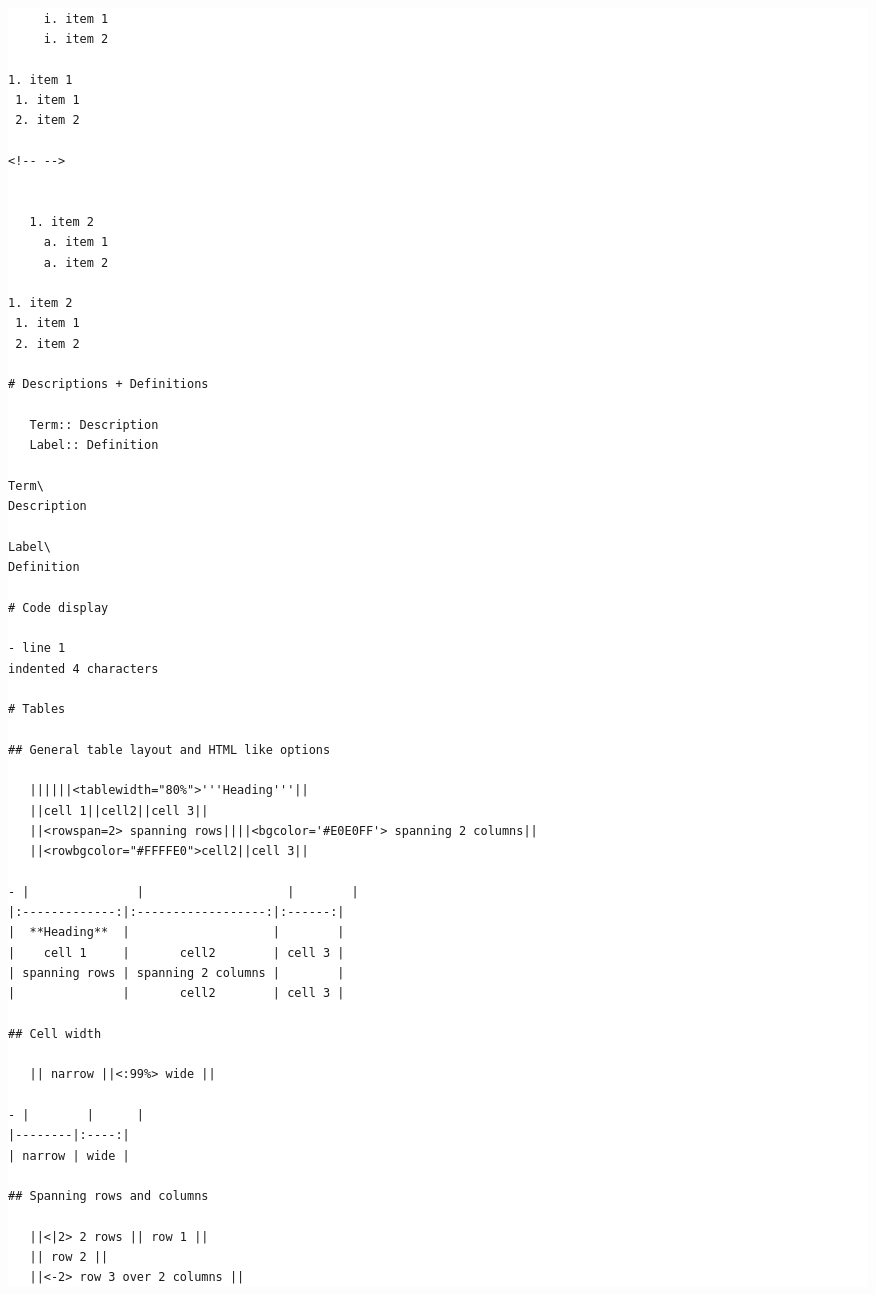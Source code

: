  ```
       i. item 1
       i. item 2

1. item 1
   1. item 1
   2. item 2

<!-- -->


     1. item 2
       a. item 1
       a. item 2

1. item 2
   1. item 1
   2. item 2

# Descriptions + Definitions

     Term:: Description
     Label:: Definition

Term\
Description

Label\
Definition

# Code display

- line 1
indented 4 characters

# Tables

## General table layout and HTML like options

     ||||||<tablewidth="80%">'''Heading'''||
     ||cell 1||cell2||cell 3||
     ||<rowspan=2> spanning rows||||<bgcolor='#E0E0FF'> spanning 2 columns||
     ||<rowbgcolor="#FFFFE0">cell2||cell 3||

- |               |                    |        |
|:-------------:|:------------------:|:------:|
|  **Heading**  |                    |        |
|    cell 1     |       cell2        | cell 3 |
| spanning rows | spanning 2 columns |        |
|               |       cell2        | cell 3 |

## Cell width

     || narrow ||<:99%> wide ||

- |        |      |
|--------|:----:|
| narrow | wide |

## Spanning rows and columns

     ||<|2> 2 rows || row 1 ||
     || row 2 ||
     ||<-2> row 3 over 2 columns ||
  ```